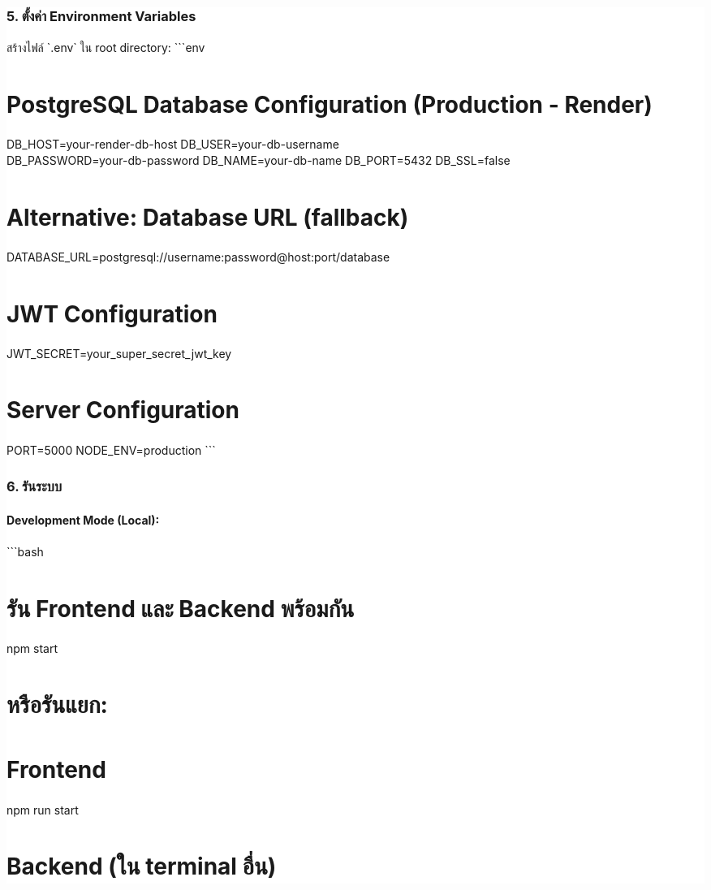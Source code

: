 ### 5. ตั้งค่า Environment Variables

สร้างไฟล์ \`.env\` ใน root directory:
\`\`\`env

# PostgreSQL Database Configuration (Production - Render)

DB_HOST=your-render-db-host
DB_USER=your-db-username  
DB_PASSWORD=your-db-password
DB_NAME=your-db-name
DB_PORT=5432
DB_SSL=false

# Alternative: Database URL (fallback)

DATABASE_URL=postgresql://username:password@host:port/database

# JWT Configuration

JWT_SECRET=your_super_secret_jwt_key

# Server Configuration

PORT=5000
NODE_ENV=production
\`\`\`

### 6. รันระบบ

#### Development Mode (Local):

\`\`\`bash

# รัน Frontend และ Backend พร้อมกัน

npm start

# หรือรันแยก:

# Frontend

npm run start

# Backend (ใน terminal อื่น)

